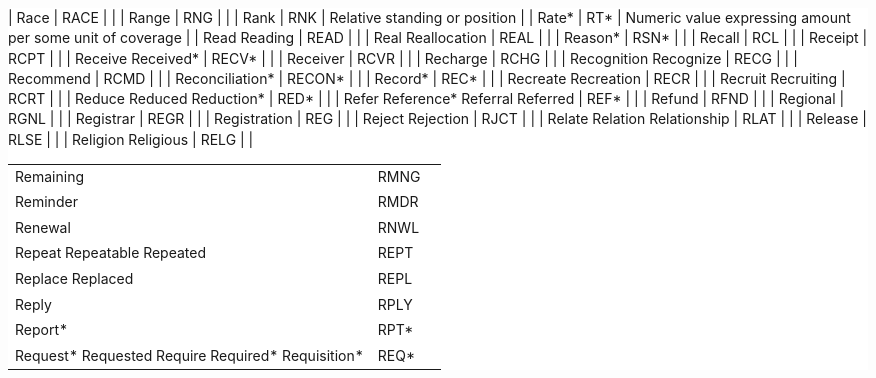 | Race                               | RACE   |                                                           |
| Range                              | RNG    |                                                           |
| Rank                               | RNK    | Relative standing or position                             |
| Rate*                              | RT*    | Numeric value expressing amount per some unit of coverage |
| Read Reading                       | READ   |                                                           |
| Real Reallocation                  | REAL   |                                                           |
| Reason*                            | RSN*   |                                                           |
| Recall                             | RCL    |                                                           |
| Receipt                            | RCPT   |                                                           |
| Receive Received*                  | RECV*  |                                                           |
| Receiver                           | RCVR   |                                                           |
| Recharge                           | RCHG   |                                                           |
| Recognition Recognize              | RECG   |                                                           |
| Recommend                          | RCMD   |                                                           |
| Reconciliation*                    | RECON* |                                                           |
| Record*                            | REC*   |                                                           |
| Recreate Recreation                | RECR   |                                                           |
| Recruit Recruiting                 | RCRT   |                                                           |
| Reduce Reduced Reduction*          | RED*   |                                                           |
| Refer Reference* Referral Referred | REF*   |                                                           |
| Refund                             | RFND   |                                                           |
| Regional                           | RGNL   |                                                           |
| Registrar                          | REGR   |                                                           |
| Registration                       | REG    |                                                           |
| Reject Rejection                   | RJCT   |                                                           |
| Relate Relation Relationship       | RLAT   |                                                           |
| Release                            | RLSE   |                                                           |
| Religion Religious                 | RELG   |                                                           |

|                                                   |         |                                                              |
| ------------------------------------------------- | ------- | ------------------------------------------------------------ |
| Remaining                                         | RMNG    |                                                              |
| Reminder                                          | RMDR    |                                                              |
| Renewal                                           | RNWL    |                                                              |
| Repeat Repeatable Repeated                        | REPT    |                                                              |
| Replace Replaced                                  | REPL    |                                                              |
| Reply                                             | RPLY    |                                                              |
| Report*                                           | RPT*    |                                                              |
| Request* Requested Require Required* Requisition* | REQ*    |                                                              |